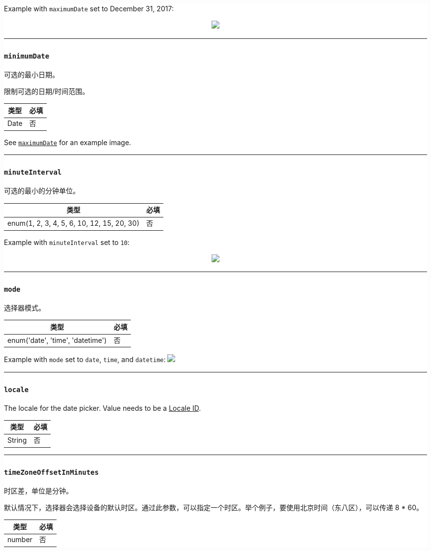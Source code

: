 Example with `maximumDate` set to December 31, 2017:

<center><img src="https://cdn.jsdelivr.net/gh/reactnativecn/react-native-website@gh-pages/docs/assets/DatePickerIOS/maximumDate.gif" width="360"></img></center>

---

### `minimumDate`

可选的最小日期。

限制可选的日期/时间范围。

| 类型 | 必填 |
| ---- | ---- |
| Date | 否   |

See [`maximumDate`](datepickerios.md#maximumdate) for an example image.

---

### `minuteInterval`

可选的最小的分钟单位。

| 类型                                       | 必填 |
| ------------------------------------------ | ---- |
| enum(1, 2, 3, 4, 5, 6, 10, 12, 15, 20, 30) | 否   |

Example with `minuteInterval` set to `10`:

<center><img src="https://cdn.jsdelivr.net/gh/reactnativecn/react-native-website@gh-pages/docs/assets/DatePickerIOS/minuteInterval.png" width="360"></img></center>

---

### `mode`

选择器模式。

| 类型                             | 必填 |
| -------------------------------- | ---- |
| enum('date', 'time', 'datetime') | 否   |

Example with `mode` set to `date`, `time`, and `datetime`: ![](assets/DatePickerIOS/mode.png)

---

### `locale`

The locale for the date picker. Value needs to be a [Locale ID](https://developer.apple.com/library/content/documentation/MacOSX/Conceptual/BPInternational/LanguageandLocaleIDs/LanguageandLocaleIDs.html).

| 类型   | 必填 |
| ------ | ---- |
| String | 否   |

---

### `timeZoneOffsetInMinutes`

时区差，单位是分钟。

默认情况下，选择器会选择设备的默认时区。通过此参数，可以指定一个时区。举个例子，要使用北京时间（东八区），可以传递 8 \* 60。

| 类型   | 必填 |
| ------ | ---- |
| number | 否   |

